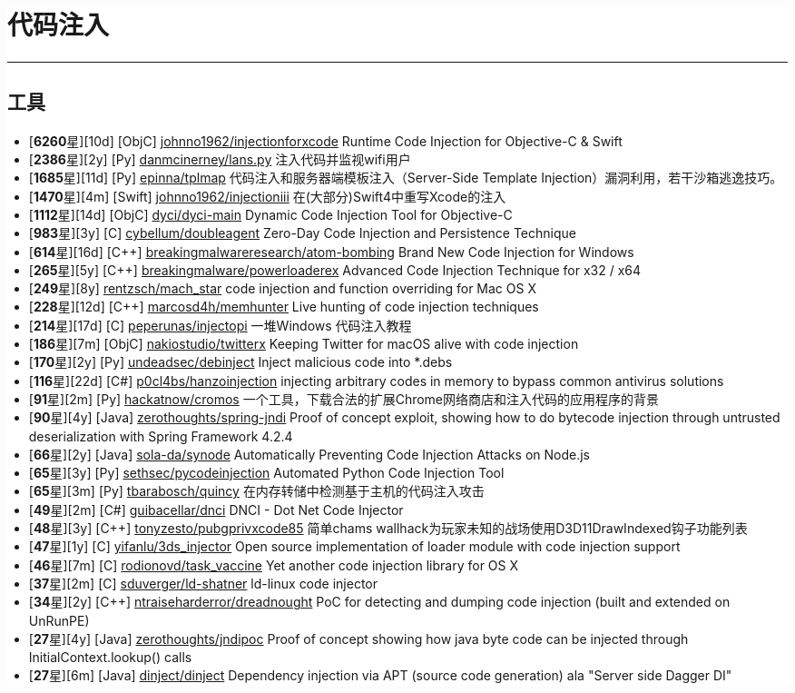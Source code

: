 
# <a id="02a1807b6a7131af27e3ed1002e7335a"></a>代码注入


***


## <a id="303ed79296c5af9c74cfd49dd31a399e"></a>工具


- [**6260**星][10d] [ObjC] [johnno1962/injectionforxcode](https://github.com/johnno1962/injectionforxcode) Runtime Code Injection for Objective-C & Swift
- [**2386**星][2y] [Py] [danmcinerney/lans.py](https://github.com/danmcinerney/lans.py) 注入代码并监视wifi用户
- [**1685**星][11d] [Py] [epinna/tplmap](https://github.com/epinna/tplmap) 代码注入和服务器端模板注入（Server-Side Template Injection）漏洞利用，若干沙箱逃逸技巧。
- [**1470**星][4m] [Swift] [johnno1962/injectioniii](https://github.com/johnno1962/injectioniii) 在(大部分)Swift4中重写Xcode的注入
- [**1112**星][14d] [ObjC] [dyci/dyci-main](https://github.com/dyci/dyci-main) Dynamic Code Injection Tool for Objective-C
- [**983**星][3y] [C] [cybellum/doubleagent](https://github.com/cybellum/doubleagent) Zero-Day Code Injection and Persistence Technique
- [**614**星][16d] [C++] [breakingmalwareresearch/atom-bombing](https://github.com/breakingmalwareresearch/atom-bombing) Brand New Code Injection for Windows
- [**265**星][5y] [C++] [breakingmalware/powerloaderex](https://github.com/breakingmalware/powerloaderex) Advanced Code Injection Technique for x32 / x64
- [**249**星][8y] [rentzsch/mach_star](https://github.com/rentzsch/mach_star) code injection and function overriding for Mac OS X
- [**228**星][12d] [C++] [marcosd4h/memhunter](https://github.com/marcosd4h/memhunter) Live hunting of code injection techniques
- [**214**星][17d] [C] [peperunas/injectopi](https://github.com/peperunas/injectopi) 一堆Windows 代码注入教程
- [**186**星][7m] [ObjC] [nakiostudio/twitterx](https://github.com/nakiostudio/twitterx) Keeping Twitter for macOS alive with code injection
- [**170**星][2y] [Py] [undeadsec/debinject](https://github.com/undeadsec/debinject) Inject malicious code into *.debs
- [**116**星][22d] [C#] [p0cl4bs/hanzoinjection](https://github.com/p0cl4bs/hanzoinjection) injecting arbitrary codes in memory to bypass common antivirus solutions
- [**91**星][2m] [Py] [hackatnow/cromos](https://github.com/hackatnow/cromos) 一个工具，下载合法的扩展Chrome网络商店和注入代码的应用程序的背景
- [**90**星][4y] [Java] [zerothoughts/spring-jndi](https://github.com/zerothoughts/spring-jndi) Proof of concept exploit, showing how to do bytecode injection through untrusted deserialization with Spring Framework 4.2.4
- [**66**星][2y] [Java] [sola-da/synode](https://github.com/sola-da/synode) Automatically Preventing Code Injection Attacks on Node.js
- [**65**星][3y] [Py] [sethsec/pycodeinjection](https://github.com/sethsec/pycodeinjection) Automated Python Code Injection Tool
- [**65**星][3m] [Py] [tbarabosch/quincy](https://github.com/tbarabosch/quincy) 在内存转储中检测基于主机的代码注入攻击
- [**49**星][2m] [C#] [guibacellar/dnci](https://github.com/guibacellar/dnci) DNCI - Dot Net Code Injector
- [**48**星][3y] [C++] [tonyzesto/pubgprivxcode85](https://github.com/tonyzesto/pubgprivxcode85) 简单chams wallhack为玩家未知的战场使用D3D11DrawIndexed钩子功能列表
- [**47**星][1y] [C] [yifanlu/3ds_injector](https://github.com/yifanlu/3ds_injector) Open source implementation of loader module with code injection support
- [**46**星][7m] [C] [rodionovd/task_vaccine](https://github.com/rodionovd/task_vaccine) Yet another code injection library for OS X
- [**37**星][2m] [C] [sduverger/ld-shatner](https://github.com/sduverger/ld-shatner) ld-linux code injector
- [**34**星][2y] [C++] [ntraiseharderror/dreadnought](https://github.com/ntraiseharderror/dreadnought) PoC for detecting and dumping code injection (built and extended on UnRunPE)
- [**27**星][4y] [Java] [zerothoughts/jndipoc](https://github.com/zerothoughts/jndipoc) Proof of concept showing how java byte code can be injected through InitialContext.lookup() calls
- [**27**星][6m] [Java] [dinject/dinject](https://github.com/dinject/dinject) Dependency injection via APT (source code generation) ala "Server side Dagger DI"